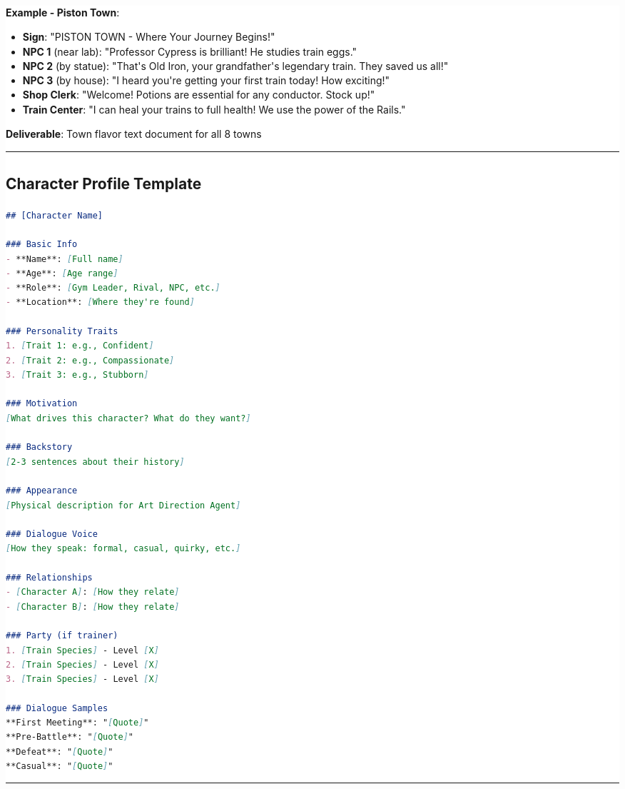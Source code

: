 **Example - Piston Town**:
- **Sign**: "PISTON TOWN - Where Your Journey Begins!"
- **NPC 1** (near lab): "Professor Cypress is brilliant! He studies train eggs."
- **NPC 2** (by statue): "That's Old Iron, your grandfather's legendary train. They saved us all!"
- **NPC 3** (by house): "I heard you're getting your first train today! How exciting!"
- **Shop Clerk**: "Welcome! Potions are essential for any conductor. Stock up!"
- **Train Center**: "I can heal your trains to full health! We use the power of the Rails."

**Deliverable**: Town flavor text document for all 8 towns

---

## Character Profile Template

```markdown
## [Character Name]

### Basic Info
- **Name**: [Full name]
- **Age**: [Age range]
- **Role**: [Gym Leader, Rival, NPC, etc.]
- **Location**: [Where they're found]

### Personality Traits
1. [Trait 1: e.g., Confident]
2. [Trait 2: e.g., Compassionate]
3. [Trait 3: e.g., Stubborn]

### Motivation
[What drives this character? What do they want?]

### Backstory
[2-3 sentences about their history]

### Appearance
[Physical description for Art Direction Agent]

### Dialogue Voice
[How they speak: formal, casual, quirky, etc.]

### Relationships
- [Character A]: [How they relate]
- [Character B]: [How they relate]

### Party (if trainer)
1. [Train Species] - Level [X]
2. [Train Species] - Level [X]
3. [Train Species] - Level [X]

### Dialogue Samples
**First Meeting**: "[Quote]"
**Pre-Battle**: "[Quote]"
**Defeat**: "[Quote]"
**Casual**: "[Quote]"
```

---